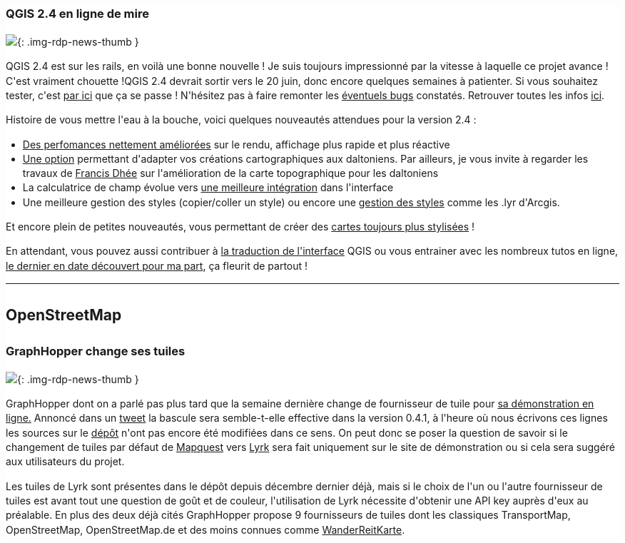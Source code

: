 ### QGIS 2.4 en ligne de mire

![](https://cdn.geotribu.fr/img/logos-icones/logiciels_librairies/qgis.png){: .img-rdp-news-thumb }

QGIS 2.4 est sur les rails, en voilà une bonne nouvelle ! Je suis toujours impressionné par la vitesse à laquelle ce projet avance ! C'est vraiment chouette !QGIS 2.4 devrait sortir vers le 20 juin, donc encore quelques semaines à patienter. Si vous souhaitez tester, c'est [par ici](https://www.qgis.org/fr/site/forusers/alldownloads.html#id3) que ça se passe ! N'hésitez pas à faire remonter les [éventuels bugs](http://hub.qgis.org/projects/quantum-gis/issues) constatés. Retrouver toutes les infos [ici](http://osgeo-org.1560.x6.nabble.com/ANNOUNCE-2-3-feature-freeze-begun-td5142231.html).

Histoire de vous mettre l'eau à la bouche, voici quelques nouveautés attendues pour la version 2.4 :

- [Des perfomances nettement améliorées](https://twitter.com/qgis/status/468586740655996928) sur le rendu, affichage plus rapide et plus réactive
- [Une option](http://nyalldawson.net/2014/05/colour-blindness-and-grayscale-previews-in-qgis-2-4/?utm_source=rss&utm_medium=rss&utm_campaign=colour-blindness-and-grayscale-previews-in-qgis-2-4) permettant d'adapter vos créations cartographiques aux daltoniens. Par ailleurs, je vous invite à regarder les travaux de [Francis Dhée](http://www.theses.fr/2013PA010556) sur l'amélioration de la carte topographique pour les daltoniens
- La calculatrice de champ évolue vers [une meilleure intégration](http://nathanw.net/2014/05/23/qgis-field-calc-bar/) dans l'interface
- Une meilleure gestion des styles (copier/coller un style) ou encore une [gestion des styles](http://nathanw.net/2014/03/12/qgis-qlr/) comme les .lyr d'Arcgis.

Et encore plein de petites nouveautés, vous permettant de créer des [cartes toujours plus stylisées](http://blog.najackson.com/2014/05/more-designing-tips-for-vintage-maps-in-qgis/) !

En attendant, vous pouvez aussi contribuer à [la traduction de l'interface](http://qgis.org/fr/site/getinvolved/index.html) QGIS ou vous entrainer avec les nombreux tutos en ligne, [le dernier en date découvert pour ma part](http://www.qgistutorials.com/en/), ça fleurit de partout !

----

## OpenStreetMap

### GraphHopper change ses tuiles

![](https://cdn.geotribu.fr/img/logos-icones/logiciels_librairies/GraphHopper.png){: .img-rdp-news-thumb }

GraphHopper dont on a parlé pas plus tard que la semaine dernière change de fournisseur de tuile pour [sa démonstration en ligne.](http://graphhopper.com/maps/) Annoncé dans un [tweet](https://twitter.com/graphhopp/status/468289364100132864) la bascule sera semble-t-elle effective dans la version 0.4.1, à l'heure où nous écrivons ces lignes les sources sur le [dépôt](https://github.com/graphhopper/graphhopper) n'ont pas encore été modifiées dans ce sens. On peut donc se poser la question de savoir si le changement de tuiles par défaut de [Mapquest](http://www.mapquest.fr/) vers [Lyrk](https://geodienste.lyrk.de/) sera fait uniquement sur le site de démonstration ou si cela sera suggéré aux utilisateurs du projet.

Les tuiles de Lyrk sont présentes dans le dépôt depuis décembre dernier déjà, mais si le choix de l'un ou l'autre fournisseur de tuiles est avant tout une question de goût et de couleur, l'utilisation de Lyrk nécessite d'obtenir une API key auprès d'eux au préalable. En plus des deux déjà cités GraphHopper propose 9 fournisseurs de tuiles dont les classiques TransportMap, OpenStreetMap, OpenStreetMap.de et des moins connues comme [WanderReitKarte](http://www.wanderreitkarte.de/).

